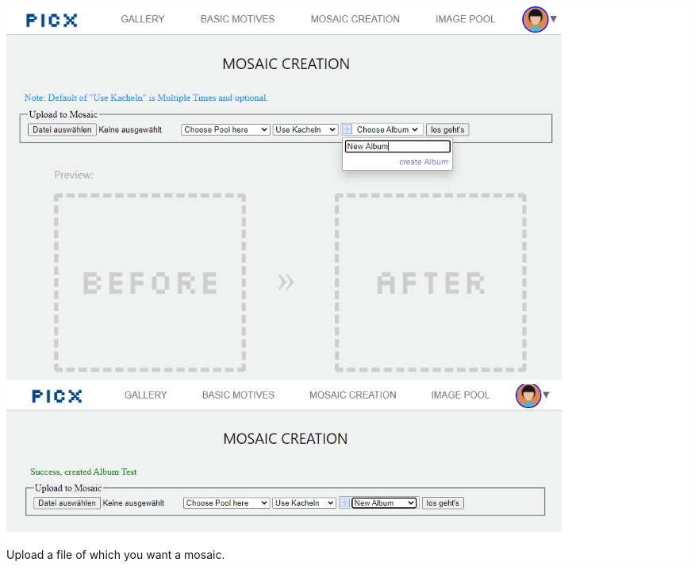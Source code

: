 <img src="/ReadmeFiles/10.PNG" width="700"/>
<img src="/ReadmeFiles/11.PNG" width="700"/>

Upload a file of which you want a mosaic.  
    